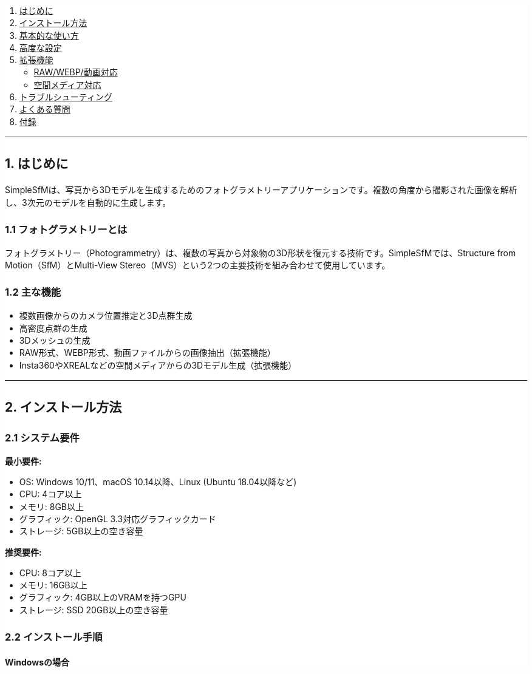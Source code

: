 1. [はじめに](#1-はじめに)
2. [インストール方法](#2-インストール方法)
3. [基本的な使い方](#3-基本的な使い方)
4. [高度な設定](#4-高度な設定)
5. [拡張機能](#5-拡張機能)
   - [RAW/WEBP/動画対応](#51-rawwebp動画対応)
   - [空間メディア対応](#52-空間メディア対応)
6. [トラブルシューティング](#6-トラブルシューティング)
7. [よくある質問](#7-よくある質問)
8. [付録](#8-付録)

---

## 1. はじめに

SimpleSfMは、写真から3Dモデルを生成するためのフォトグラメトリーアプリケーションです。複数の角度から撮影された画像を解析し、3次元のモデルを自動的に生成します。

### 1.1 フォトグラメトリーとは

フォトグラメトリー（Photogrammetry）は、複数の写真から対象物の3D形状を復元する技術です。SimpleSfMでは、Structure from Motion（SfM）とMulti-View Stereo（MVS）という2つの主要技術を組み合わせて使用しています。

### 1.2 主な機能

- 複数画像からのカメラ位置推定と3D点群生成
- 高密度点群の生成
- 3Dメッシュの生成
- RAW形式、WEBP形式、動画ファイルからの画像抽出（拡張機能）
- Insta360やXREALなどの空間メディアからの3Dモデル生成（拡張機能）

---

## 2. インストール方法

### 2.1 システム要件

**最小要件:**
- OS: Windows 10/11、macOS 10.14以降、Linux (Ubuntu 18.04以降など)
- CPU: 4コア以上
- メモリ: 8GB以上
- グラフィック: OpenGL 3.3対応グラフィックカード
- ストレージ: 5GB以上の空き容量

**推奨要件:**
- CPU: 8コア以上
- メモリ: 16GB以上
- グラフィック: 4GB以上のVRAMを持つGPU
- ストレージ: SSD 20GB以上の空き容量

### 2.2 インストール手順

#### Windowsの場合
